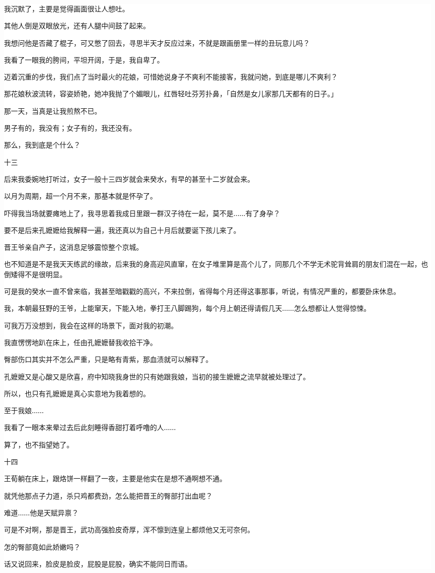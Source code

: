 我沉默了，主要是觉得画面很让人想吐。

其他人倒是双眼放光，还有人腿中间鼓了起来。

我想问他是否藏了棍子，可又憋了回去，寻思半天才反应过来，不就是跟画册里一样的丑玩意儿吗？

我看了一眼我的胯间，平坦开阔，于是，我自卑了。

迈着沉重的步伐，我们点了当时最火的花娘，可惜她说身子不爽利不能接客，我就问她，到底是哪儿不爽利？

那花娘秋波流转，容姿娇艳，她冲我抛了个媚眼儿，红唇轻吐芬芳扑鼻，「自然是女儿家那几天都有的日子。」

那一天，当真是让我煎熬不已。

男子有的，我没有；女子有的，我还没有。

那么，我到底是个什么？

十三

后来我委婉地打听过，女子一般十三四岁就会来癸水，有早的甚至十二岁就会来。

以月为周期，超一个月不来，那基本就是怀孕了。

吓得我当场就要瘫地上了，我寻思着我成日里跟一群汉子待在一起，莫不是……有了身孕？

要不是后来孔嬷嬷给我解释一遍，我还真以为自己十月后就要诞下孩儿来了。

晋王爷亲自产子，这消息足够震惊整个京城。

也不知道是不是我天天练武的缘故，后来我的身高迎风直窜，在女子堆里算是高个儿了，同那几个不学无术驼背耸肩的朋友们混在一起，也倒矮得不是很明显。

可是我的癸水一直不曾来临，我甚至暗戳戳的高兴，不来拉倒，省得每个月还得这事那事，听说，有情况严重的，都要卧床休息。

我，本朝最狂野的王爷，上能窜天，下能入地，拳打王八脚踢狗，每个月上朝还得请假几天……怎么想都让人觉得惊悚。

可我万万没想到，我会在这样的场景下，面对我的初潮。

我直愣愣地趴在床上，任由孔嬷嬷替我收拾干净。

臀部伤口其实并不怎么严重，只是略有青紫，那血渍就可以解释了。

孔嬷嬷又是心酸又是欣喜，府中知晓我身世的只有她跟我娘，当初的接生嬷嬷之流早就被处理过了。

所以，也只有孔嬷嬷是真心实意地为我着想的。

至于我娘……

我看了一眼本来晕过去后此刻睡得香甜打着呼噜的人……

算了，也不指望她了。

十四

王荀躺在床上，跟烙饼一样翻了一夜，主要是他实在是想不通啊想不通。

就凭他那点子力道，杀只鸡都费劲，怎么能把晋王的臀部打出血呢？

难道……他是天赋异禀？

可是不对啊，那是晋王，武功高强脸皮奇厚，浑不懔到连皇上都烦他又无可奈何。

怎的臀部竟如此娇嫩吗？

话又说回来，脸皮是脸皮，屁股是屁股，确实不能同日而语。
